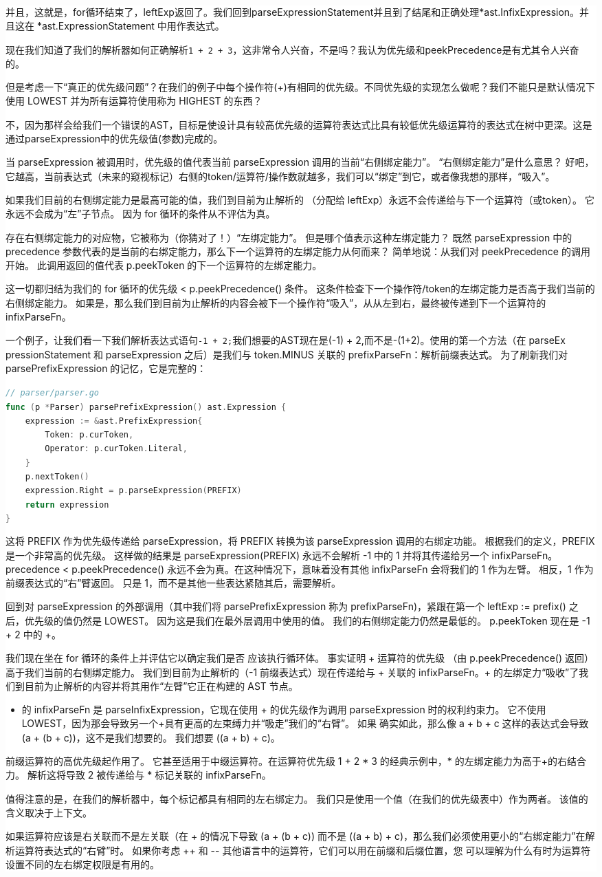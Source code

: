 并且，这就是，for循环结束了，leftExp返回了。我们回到parseExpressionStatement并且到了结尾和正确处理*ast.InfixExpression。并且这在 *ast.ExpressionStatement 中用作表达式。

现在我们知道了我们的解析器如何正确解析`1 + 2 + 3`，这非常令人兴奋，不是吗？我认为优先级和peekPrecedence是有尤其令人兴奋的。

但是考虑一下“真正的优先级问题”？在我们的例子中每个操作符(+)有相同的优先级。不同优先级的实现怎么做呢？我们不能只是默认情况下使用 LOWEST 并为所有运算符使用称为 HIGHEST 的东西？

不，因为那样会给我们一个错误的AST，目标是使设计具有较高优先级的运算符表达式比具有较低优先级运算符的表达式在树中更深。这是通过parseExpression中的优先级值(参数)完成的。

当 parseExpression 被调用时，优先级的值代表当前 parseExpression 调用的当前“右侧绑定能力”。 “右侧绑定能力”是什么意思？ 好吧，它越高，当前表达式（未来的窥视标记）右侧的token/运算符/操作数就越多，我们可以“绑定”到它，或者像我想的那样，“吸入”。 

如果我们目前的右侧绑定能力是最高可能的值，我们到目前为止解析的
（分配给 leftExp）永远不会传递给与下一个运算符（或token）。 它永远不会成为“左”子节点。 因为 for 循环的条件从不评估为真。

存在右侧绑定能力的对应物，它被称为（你猜对了！）“左绑定能力”。 但是哪个值表示这种左绑定能力？ 既然 parseExpression 中的 precedence 参数代表的是当前的右绑定能力，那么下一个运算符的左绑定能力从何而来？ 简单地说：从我们对 peekPrecedence 的调用开始。 此调用返回的值代表 p.peekToken 的下一个运算符的左绑定能力。

这一切都归结为我们的 for 循环的优先级 < p.peekPrecedence() 条件。 这条件检查下一个操作符/token的左绑定能力是否高于我们当前的
右侧绑定能力。 如果是，那么我们到目前为止解析的内容会被下一个操作符“吸入”，从从左到右，最终被传递到下一个运算符的 infixParseFn。

一个例子，让我们看一下我们解析表达式语句`-1 + 2;`我们想要的AST现在是(-1) + 2,而不是-(1+2)。使用的第一个方法（在 parseEx pressionStatement 和 parseExpression 之后）是我们与 token.MINUS 关联的 prefixParseFn：解析前缀表达式。 为了刷新我们对 parsePrefixExpression 的记忆，它是完整的：
```go
// parser/parser.go
func (p *Parser) parsePrefixExpression() ast.Expression {
    expression := &ast.PrefixExpression{
        Token: p.curToken,
        Operator: p.curToken.Literal,
    }
    p.nextToken()
    expression.Right = p.parseExpression(PREFIX)
    return expression
}
```
这将 PREFIX 作为优先级传递给 parseExpression，将 PREFIX 转换为该 parseExpression 调用的右绑定功能。 根据我们的定义，PREFIX 是一个非常高的优先级。 这样做的结果是 parseExpression(PREFIX) 永远不会解析 -1 中的 1 并将其传递给另一个 infixParseFn。 precedence < p.peekPrecedence() 永远不会为真。在这种情况下，意味着没有其他 infixParseFn 会将我们的 1 作为左臂。 相反，1 作为前缀表达式的“右”臂返回。 只是 1，而不是其他一些表达紧随其后，需要解析。

回到对 parseExpression 的外部调用（其中我们将 parsePrefixExpression 称为 prefixParseFn)，紧跟在第一个 leftExp := prefix() 之后，优先级的值仍然是 LOWEST。 因为这是我们在最外层调用中使用的值。 我们的右侧绑定能力仍然是最低的。 p.peekToken 现在是 -1 + 2 中的 +。

我们现在坐在 for 循环的条件上并评估它以确定我们是否
应该执行循环体。 事实证明 + 运算符的优先级
（由 p.peekPrecedence() 返回）高于我们当前的右侧绑定能力。 我们到目前为止解析的（-1 前缀表达式）现在传递给与 + 关联的 infixParseFn。+ 的左绑定力“吸收”了我们到目前为止解析的内容并将其用作“左臂”它正在构建的 AST 节点。

+ 的 infixParseFn 是 parseInfixExpression，它现在使用 + 的优先级作为调用 parseExpression 时的权利约束力。 它不使用 LOWEST，因为那会导致另一个+具有更高的左束缚力并“吸走”我们的“右臂”。 如果
确实如此，那么像 a + b + c 这样的表达式会导致 (a + (b + c))，这不是我们想要的。 我们想要 ((a + b) + c)。

前缀运算符的高优先级起作用了。 它甚至适用于中缀运算符。在运算符优先级 1 + 2 * 3 的经典示例中，* 的左绑定能力为高于+的右结合力。 解析这将导致 2 被传递给与 * 标记关联的 infixParseFn。

值得注意的是，在我们的解析器中，每个标记都具有相同的左右绑定力。 我们只是使用一个值（在我们的优先级表中）作为两者。 该值的含义取决于上下文。

如果运算符应该是右关联而不是左关联（在 + 的情况下导致 (a + (b + c)) 而不是 ((a + b) + c)，那么我们必须使用更小的“右绑定能力”在解析运算符表达式的“右臂”时。 如果你考虑 ++ 和 -- 其他语言中的运算符，它们可以用在前缀和后缀位置，您 可以理解为什么有时为运算符设置不同的左右绑定权限是有用的。
